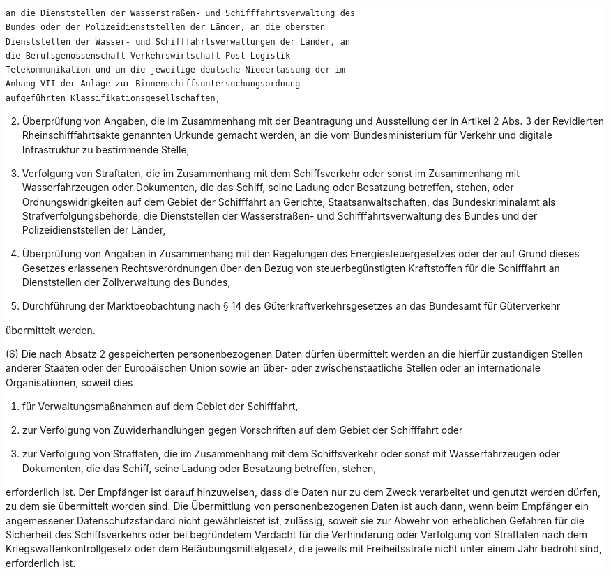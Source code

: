 


    an die Dienststellen der Wasserstraßen- und Schifffahrtsverwaltung des
    Bundes oder der Polizeidienststellen der Länder, an die obersten
    Dienststellen der Wasser- und Schifffahrtsverwaltungen der Länder, an
    die Berufsgenossenschaft Verkehrswirtschaft Post-Logistik
    Telekommunikation und an die jeweilige deutsche Niederlassung der im
    Anhang VII der Anlage zur Binnenschiffsuntersuchungsordnung
    aufgeführten Klassifikationsgesellschaften,


2.  Überprüfung von Angaben, die im Zusammenhang mit der Beantragung und
    Ausstellung der in Artikel 2 Abs. 3 der Revidierten
    Rheinschifffahrtsakte genannten Urkunde gemacht werden, an die vom
    Bundesministerium für Verkehr und digitale Infrastruktur zu
    bestimmende Stelle,


3.  Verfolgung von Straftaten, die im Zusammenhang mit dem Schiffsverkehr
    oder sonst im Zusammenhang mit Wasserfahrzeugen oder Dokumenten, die
    das Schiff, seine Ladung oder Besatzung betreffen, stehen, oder
    Ordnungswidrigkeiten auf dem Gebiet der Schifffahrt an Gerichte,
    Staatsanwaltschaften, das Bundeskriminalamt als
    Strafverfolgungsbehörde, die Dienststellen der Wasserstraßen- und
    Schifffahrtsverwaltung des Bundes und der Polizeidienststellen der
    Länder,


4.  Überprüfung von Angaben in Zusammenhang mit den Regelungen des
    Energiesteuergesetzes oder der auf Grund dieses Gesetzes erlassenen
    Rechtsverordnungen über den Bezug von steuerbegünstigten Kraftstoffen
    für die Schifffahrt an Dienststellen der Zollverwaltung des Bundes,


5.  Durchführung der Marktbeobachtung nach § 14 des
    Güterkraftverkehrsgesetzes an das Bundesamt für Güterverkehr



übermittelt werden.

(6) Die nach Absatz 2 gespeicherten personenbezogenen Daten dürfen
übermittelt werden an die hierfür zuständigen Stellen anderer Staaten
oder der Europäischen Union sowie an über- oder zwischenstaatliche
Stellen oder an internationale Organisationen, soweit dies

1.  für Verwaltungsmaßnahmen auf dem Gebiet der Schifffahrt,


2.  zur Verfolgung von Zuwiderhandlungen gegen Vorschriften auf dem Gebiet
    der Schifffahrt oder


3.  zur Verfolgung von Straftaten, die im Zusammenhang mit dem
    Schiffsverkehr oder sonst mit Wasserfahrzeugen oder Dokumenten, die
    das Schiff, seine Ladung oder Besatzung betreffen, stehen,



erforderlich ist. Der Empfänger ist darauf hinzuweisen, dass die Daten
nur zu dem Zweck verarbeitet und genutzt werden dürfen, zu dem sie
übermittelt worden sind. Die Übermittlung von personenbezogenen Daten
ist auch dann, wenn beim Empfänger ein angemessener
Datenschutzstandard nicht gewährleistet ist, zulässig, soweit sie zur
Abwehr von erheblichen Gefahren für die Sicherheit des Schiffsverkehrs
oder bei begründetem Verdacht für die Verhinderung oder Verfolgung von
Straftaten nach dem Kriegswaffenkontrollgesetz oder dem
Betäubungsmittelgesetz, die jeweils mit Freiheitsstrafe nicht unter
einem Jahr bedroht sind, erforderlich ist.
